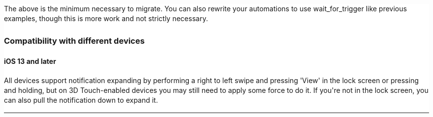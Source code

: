 The above is the minimum necessary to migrate.
You can also rewrite your automations to use wait_for_trigger like previous examples,
though this is more work and not strictly necessary.

### Compatibility with different devices

#### iOS 13 and later

All devices support notification expanding by performing a right to left swipe and pressing 'View' in the lock screen
or pressing and holding,
but on 3D Touch-enabled devices you may still need to apply some force to do it.
If you're not in the lock screen, you can also pull the notification down to expand it.

---
